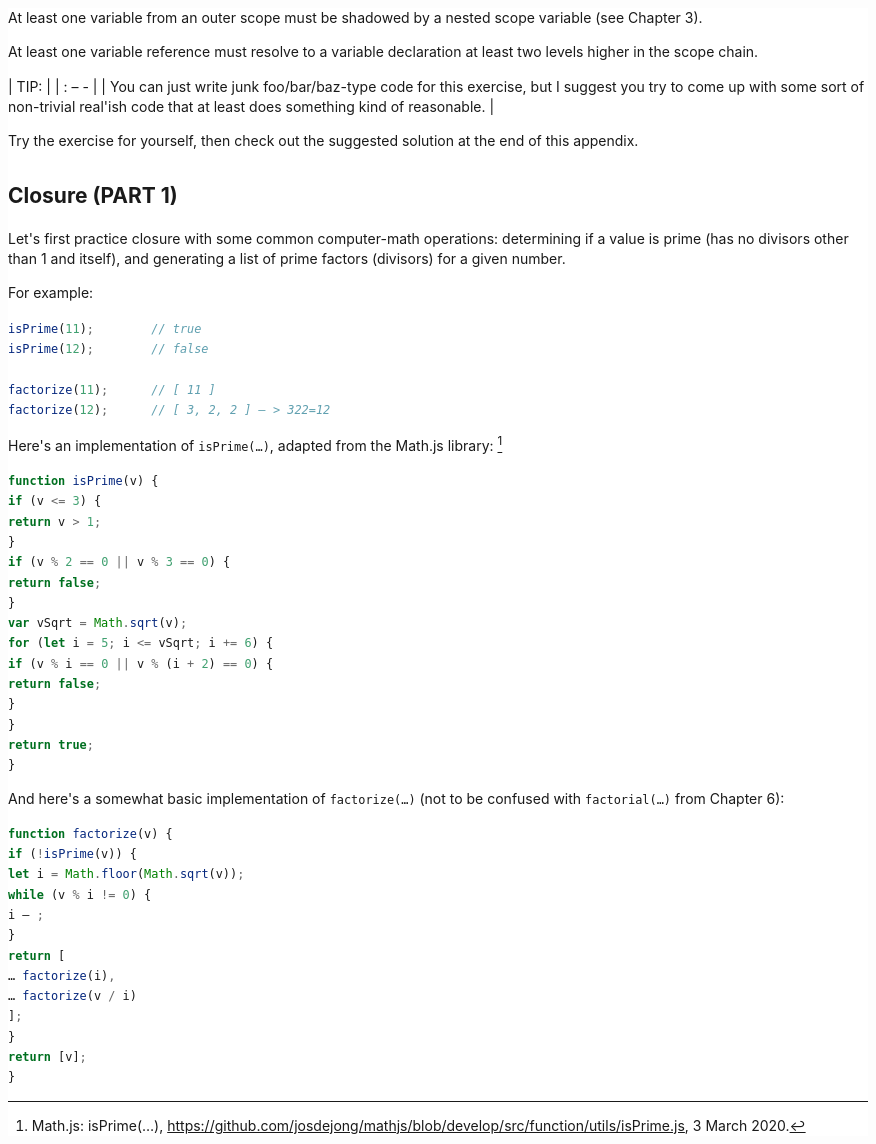 At least one variable from an outer scope must be shadowed by a nested scope variable (see Chapter 3).

At least one variable reference must resolve to a variable declaration at least two levels higher in the scope chain.

| TIP: |
| : –   - |
| You can just write junk foo/bar/baz-type code for this exercise, but I suggest you try to come up with some sort of non-trivial real'ish code that at least does something kind of reasonable. |

Try the exercise for yourself, then check out the suggested solution at the end of this appendix.

## Closure (PART 1)

Let's first practice closure with some common computer-math operations: determining if a value is prime (has no divisors other than 1 and itself), and generating a list of prime factors (divisors) for a given number.

For example:

```js
isPrime(11);        // true
isPrime(12);        // false

factorize(11);      // [ 11 ]
factorize(12);      // [ 3, 2, 2 ] – > 322=12
```

Here's an implementation of `isPrime(…)`, adapted from the Math.js library: [^MathJSisPrime]

```js
function isPrime(v) {
if (v <= 3) {
return v > 1;
}
if (v % 2 == 0 || v % 3 == 0) {
return false;
}
var vSqrt = Math.sqrt(v);
for (let i = 5; i <= vSqrt; i += 6) {
if (v % i == 0 || v % (i + 2) == 0) {
return false;
}
}
return true;
}
```

And here's a somewhat basic implementation of `factorize(…)` (not to be confused with `factorial(…)` from Chapter 6):

```js
function factorize(v) {
if (!isPrime(v)) {
let i = Math.floor(Math.sqrt(v));
while (v % i != 0) {
i – ;
}
return [
… factorize(i),
… factorize(v / i)
];
}
return [v];
}
```


[^MathJSisPrime]: Math.js: isPrime(…), https://github.com/josdejong/mathjs/blob/develop/src/function/utils/isPrime.js, 3 March 2020.